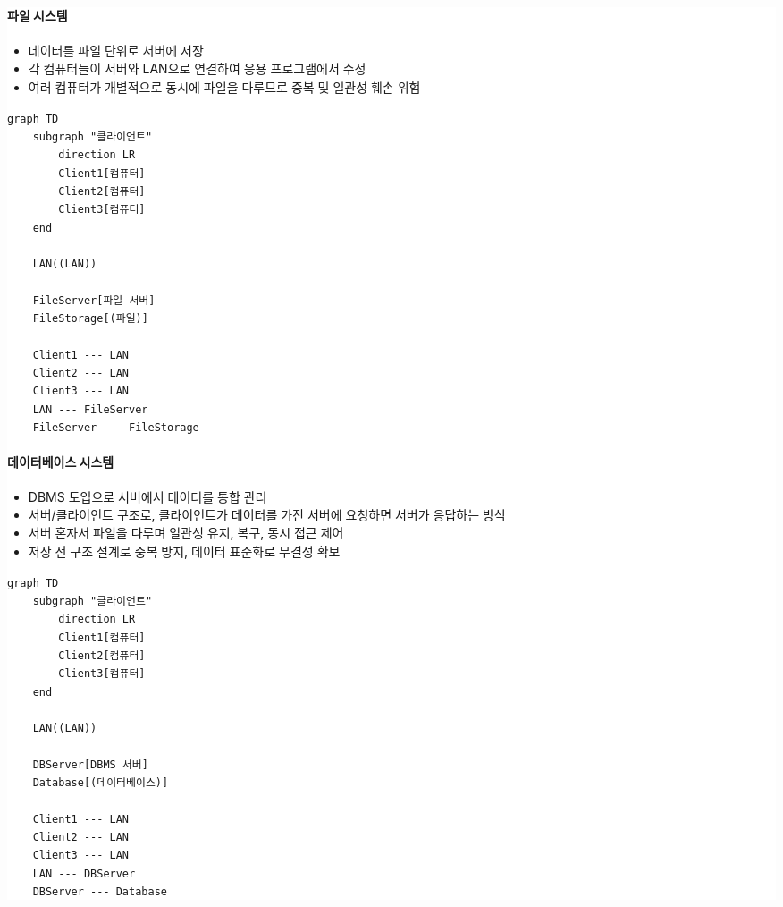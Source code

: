#### <span id="c1">파일 시스템</span>
- 데이터를 파일 단위로 서버에 저장
- 각 컴퓨터들이 서버와 LAN으로 연결하여 응용 프로그램에서 수정
- 여러 컴퓨터가 개별적으로 동시에 파일을 다루므로 중복 및 일관성 훼손 위험

```mermaid
graph TD
    subgraph "클라이언트"
        direction LR
        Client1[컴퓨터]
        Client2[컴퓨터]
        Client3[컴퓨터]
    end

    LAN((LAN))

    FileServer[파일 서버]
    FileStorage[(파일)]

    Client1 --- LAN
    Client2 --- LAN
    Client3 --- LAN
    LAN --- FileServer
    FileServer --- FileStorage
```

#### <span id="c2">데이터베이스 시스템</span>
- DBMS 도입으로 서버에서 데이터를 통합 관리
- 서버/클라이언트 구조로, 클라이언트가 데이터를 가진 서버에 요청하면 서버가 응답하는 방식
- 서버 혼자서 파일을 다루며 일관성 유지, 복구, 동시 접근 제어
- 저장 전 구조 설계로 중복 방지, 데이터 표준화로 무결성 확보

```mermaid
graph TD
    subgraph "클라이언트"
        direction LR
        Client1[컴퓨터]
        Client2[컴퓨터]
        Client3[컴퓨터]
    end

    LAN((LAN))

    DBServer[DBMS 서버]
    Database[(데이터베이스)]

    Client1 --- LAN
    Client2 --- LAN
    Client3 --- LAN
    LAN --- DBServer
    DBServer --- Database
```
